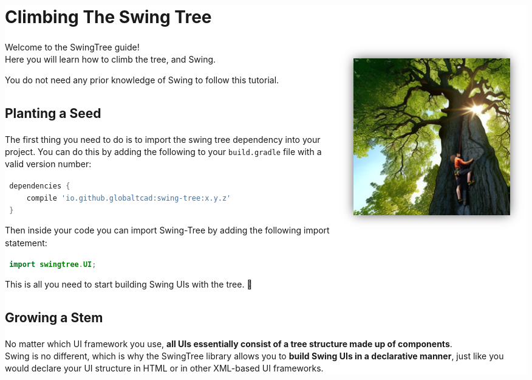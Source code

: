 
# Climbing The Swing Tree #

<img src="../img/tutorial/climbing-swing-tree.png" style = "float: right; width: 30%; margin: 2em; -webkit-box-shadow: 0px 0px 18px -2px rgba(0,0,0,0.75); -moz-box-shadow: 0px 0px 18px -2px rgba(0,0,0,0.75); box-shadow: 0px 0px 18px -2px rgba(0,0,0,0.75);">

Welcome to the SwingTree guide! <br>
Here you will learn how to climb the tree, and Swing.

You do not need any prior knowledge of Swing to follow this tutorial.


## Planting a Seed ##

The first thing you need to do is to import the swing tree dependency into your project.
You can do this by adding the following to your `build.gradle` file
with a valid version number:

```groovy
 dependencies {
     compile 'io.github.globaltcad:swing-tree:x.y.z'
 }
```

Then inside your code you can import 
Swing-Tree by adding the following
import statement:

```java
 import swingtree.UI;
```

This is all you need to start building Swing UIs with the tree. :tada:

## Growing a Stem ##

No matter which UI framework you use, **all UIs essentially consist
of a tree structure made up of components**. <br>
Swing is no different, which is why the SwingTree
library allows you to **build Swing UIs in a declarative manner**,
just like you would declare your UI structure in HTML or in other XML-based
UI frameworks.
